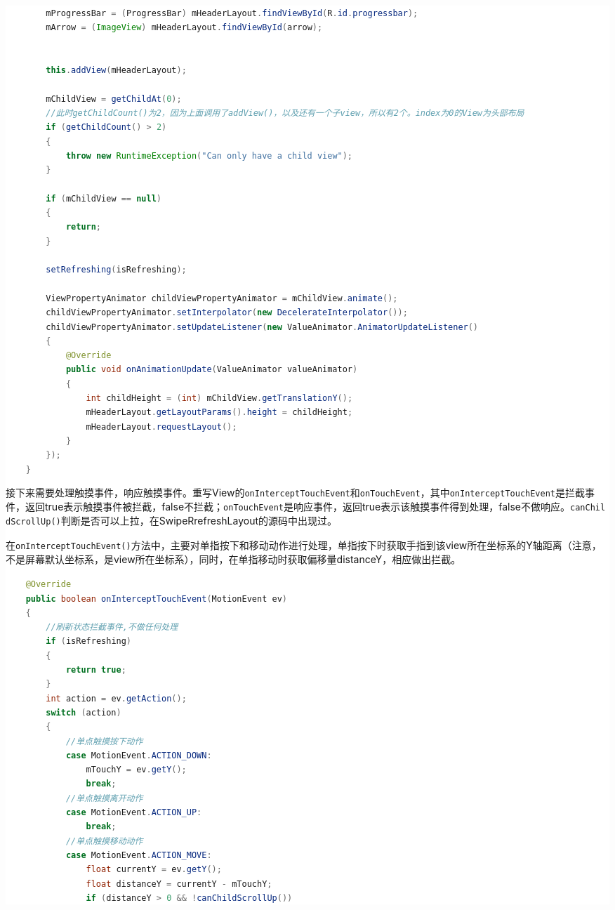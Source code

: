 ```Java
        mProgressBar = (ProgressBar) mHeaderLayout.findViewById(R.id.progressbar);
        mArrow = (ImageView) mHeaderLayout.findViewById(arrow);


        this.addView(mHeaderLayout);

        mChildView = getChildAt(0);
        //此时getChildCount()为2，因为上面调用了addView()，以及还有一个子view，所以有2个。index为0的View为头部布局
        if (getChildCount() > 2)
        {
            throw new RuntimeException("Can only have a child view");
        }

        if (mChildView == null)
        {
            return;
        }

        setRefreshing(isRefreshing);
        
        ViewPropertyAnimator childViewPropertyAnimator = mChildView.animate();
        childViewPropertyAnimator.setInterpolator(new DecelerateInterpolator());
        childViewPropertyAnimator.setUpdateListener(new ValueAnimator.AnimatorUpdateListener()
        {
            @Override
            public void onAnimationUpdate(ValueAnimator valueAnimator)
            {
                int childHeight = (int) mChildView.getTranslationY();
                mHeaderLayout.getLayoutParams().height = childHeight;
                mHeaderLayout.requestLayout();
            }
        });
    }
```
接下来需要处理触摸事件，响应触摸事件。重写View的`onInterceptTouchEvent`和`onTouchEvent`，其中`onInterceptTouchEvent`是拦截事件，返回true表示触摸事件被拦截，false不拦截；`onTouchEvent`是响应事件，返回true表示该触摸事件得到处理，false不做响应。`canChildScrollUp()`判断是否可以上拉，在SwipeRrefreshLayout的源码中出现过。

在`onInterceptTouchEvent()`方法中，主要对单指按下和移动动作进行处理，单指按下时获取手指到该view所在坐标系的Y轴距离（注意，不是屏幕默认坐标系，是view所在坐标系），同时，在单指移动时获取偏移量distanceY，相应做出拦截。
```Java
    @Override
    public boolean onInterceptTouchEvent(MotionEvent ev)
    {
        //刷新状态拦截事件,不做任何处理
        if (isRefreshing)
        {
            return true;
        }
        int action = ev.getAction();
        switch (action)
        {
            //单点触摸按下动作
            case MotionEvent.ACTION_DOWN:
                mTouchY = ev.getY();
                break;
            //单点触摸离开动作
            case MotionEvent.ACTION_UP:
                break;
            //单点触摸移动动作
            case MotionEvent.ACTION_MOVE:
                float currentY = ev.getY();
                float distanceY = currentY - mTouchY;
                if (distanceY > 0 && !canChildScrollUp())
```